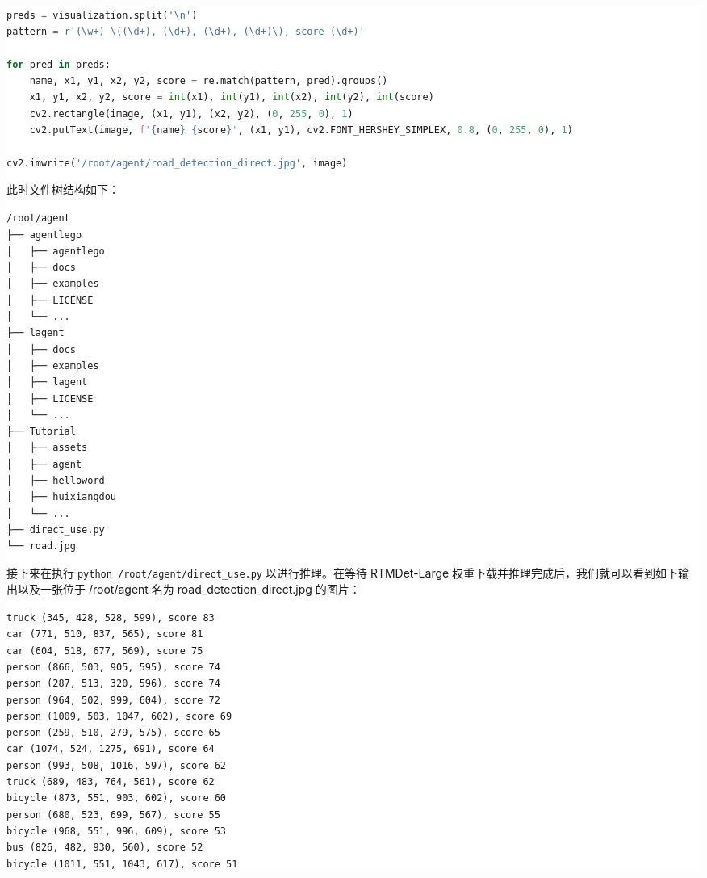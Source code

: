 ```python
preds = visualization.split('\n')
pattern = r'(\w+) \((\d+), (\d+), (\d+), (\d+)\), score (\d+)'

for pred in preds:
    name, x1, y1, x2, y2, score = re.match(pattern, pred).groups()
    x1, y1, x2, y2, score = int(x1), int(y1), int(x2), int(y2), int(score)
    cv2.rectangle(image, (x1, y1), (x2, y2), (0, 255, 0), 1)
    cv2.putText(image, f'{name} {score}', (x1, y1), cv2.FONT_HERSHEY_SIMPLEX, 0.8, (0, 255, 0), 1)

cv2.imwrite('/root/agent/road_detection_direct.jpg', image)
```

此时文件树结构如下：

```bash
/root/agent
├── agentlego
│   ├── agentlego
│   ├── docs
│   ├── examples
│   ├── LICENSE
│   └── ...
├── lagent
│   ├── docs
│   ├── examples
│   ├── lagent
│   ├── LICENSE
│   └── ...
├── Tutorial
│   ├── assets
│   ├── agent
│   ├── helloword
│   ├── huixiangdou
│   └── ...
├── direct_use.py
└── road.jpg
```

接下来在执行 `python /root/agent/direct_use.py` 以进行推理。在等待 RTMDet-Large 权重下载并推理完成后，我们就可以看到如下输出以及一张位于 /root/agent 名为 road_detection_direct.jpg 的图片：

```text
truck (345, 428, 528, 599), score 83
car (771, 510, 837, 565), score 81
car (604, 518, 677, 569), score 75
person (866, 503, 905, 595), score 74
person (287, 513, 320, 596), score 74
person (964, 502, 999, 604), score 72
person (1009, 503, 1047, 602), score 69
person (259, 510, 279, 575), score 65
car (1074, 524, 1275, 691), score 64
person (993, 508, 1016, 597), score 62
truck (689, 483, 764, 561), score 62
bicycle (873, 551, 903, 602), score 60
person (680, 523, 699, 567), score 55
bicycle (968, 551, 996, 609), score 53
bus (826, 482, 930, 560), score 52
bicycle (1011, 551, 1043, 617), score 51
```
